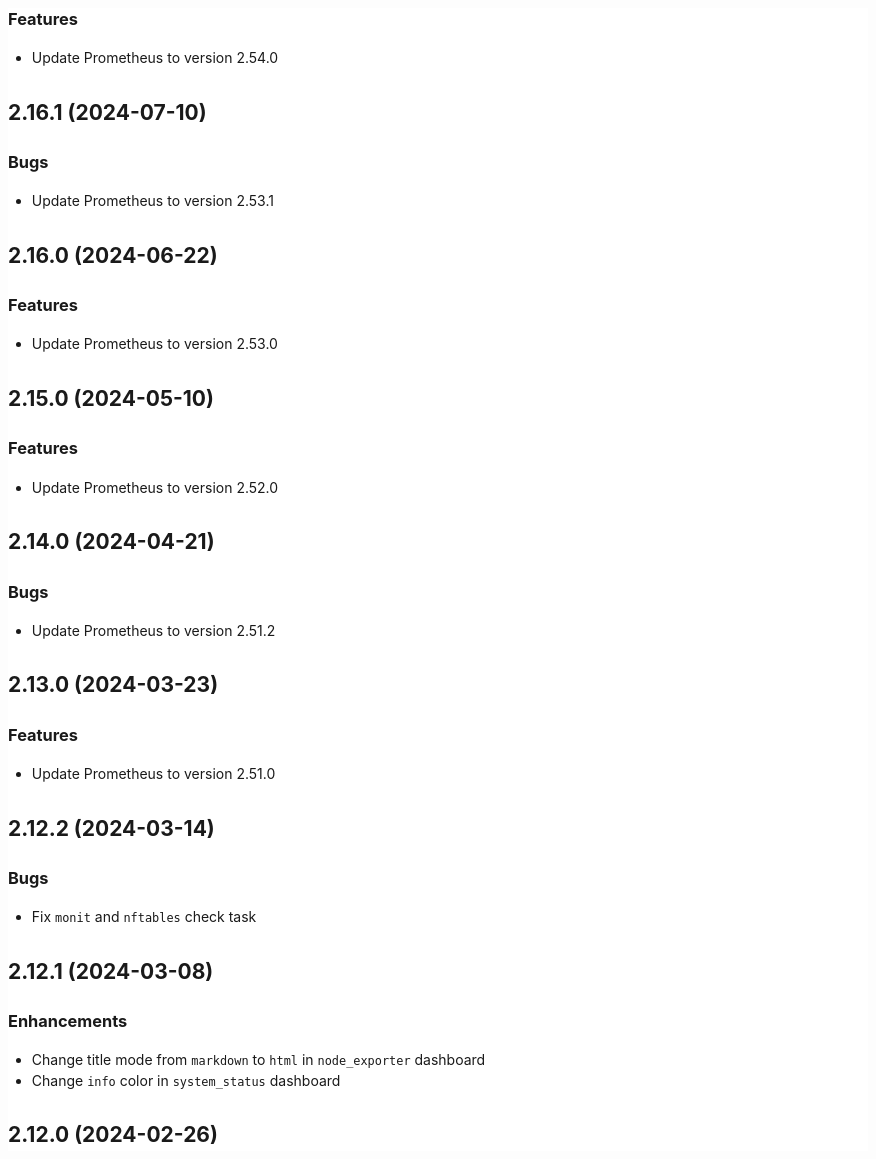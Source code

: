### Features

- Update Prometheus to version 2.54.0

## 2.16.1 (2024-07-10)

### Bugs

- Update Prometheus to version 2.53.1

## 2.16.0 (2024-06-22)

### Features

- Update Prometheus to version 2.53.0

## 2.15.0 (2024-05-10)

### Features

- Update Prometheus to version 2.52.0

## 2.14.0 (2024-04-21)

### Bugs

- Update Prometheus to version 2.51.2

## 2.13.0 (2024-03-23)

### Features

- Update Prometheus to version 2.51.0

## 2.12.2 (2024-03-14)

### Bugs

- Fix `monit` and `nftables` check task

## 2.12.1 (2024-03-08)

### Enhancements

- Change title mode from `markdown` to `html` in `node_exporter` dashboard
- Change `info` color in `system_status` dashboard

## 2.12.0 (2024-02-26)
